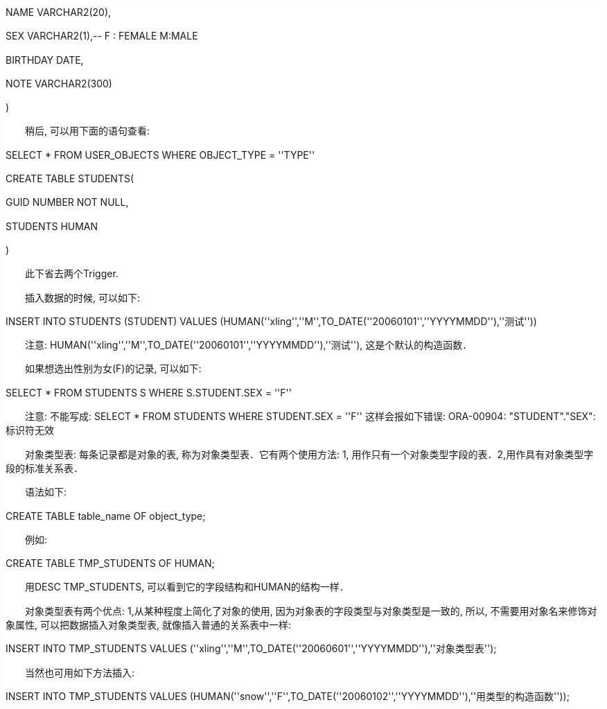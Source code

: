 NAME VARCHAR2(20),

SEX VARCHAR2(1),-- F : FEMALE M:MALE

BIRTHDAY DATE,

NOTE VARCHAR2(300)

)

　　稍后, 可以用下面的语句查看: 



SELECT * FROM USER_OBJECTS WHERE OBJECT_TYPE = ''TYPE''

CREATE TABLE STUDENTS(

GUID NUMBER NOT NULL,

STUDENTS HUMAN

)

　　此下省去两个Trigger.

　　插入数据的时候, 可以如下: 



INSERT INTO STUDENTS (STUDENT) VALUES (HUMAN(''xling'',''M'',TO_DATE(''20060101'',''YYYYMMDD''),''测试''))

　　注意: HUMAN(''xling'',''M'',TO_DATE(''20060101'',''YYYYMMDD''),''测试''), 这是个默认的构造函数．

　　如果想选出性别为女(F)的记录, 可以如下: 



SELECT * FROM STUDENTS S WHERE S.STUDENT.SEX = ''F''

　　注意: 不能写成: SELECT * FROM STUDENTS WHERE STUDENT.SEX = ''F'' 这样会报如下错误: ORA-00904: "STUDENT"."SEX": 标识符无效



　　对象类型表: 每条记录都是对象的表, 称为对象类型表．它有两个使用方法: 1, 用作只有一个对象类型字段的表．2,用作具有对象类型字段的标准关系表．

　　语法如下: 



CREATE TABLE table_name OF object_type;

　　例如: 



CREATE TABLE TMP_STUDENTS OF HUMAN;

　　用DESC TMP_STUDENTS, 可以看到它的字段结构和HUMAN的结构一样．

　　对象类型表有两个优点: 1,从某种程度上简化了对象的使用, 因为对象表的字段类型与对象类型是一致的, 所以, 不需要用对象名来修饰对象属性, 可以把数据插入对象类型表, 就像插入普通的关系表中一样: 

INSERT INTO TMP_STUDENTS VALUES (''xling'',''M'',TO_DATE(''20060601'',''YYYYMMDD''),''对象类型表'');

　　当然也可用如下方法插入: 

INSERT INTO TMP_STUDENTS VALUES (HUMAN(''snow'',''F'',TO_DATE(''20060102'',''YYYYMMDD''),''用类型的构造函数''));
